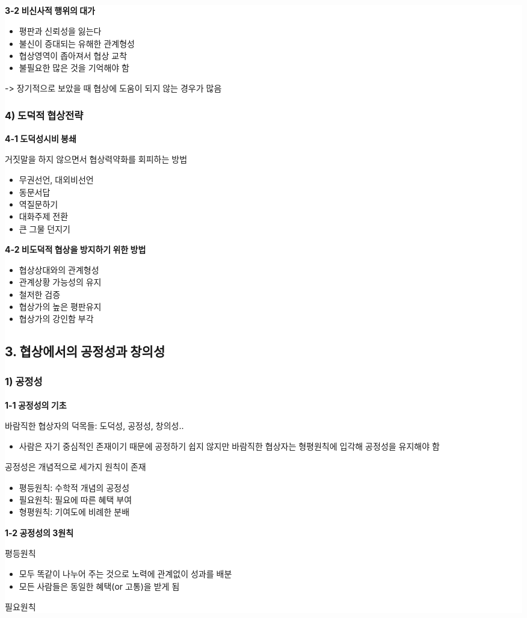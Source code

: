 **3-2 비신사적 행위의 대가**

- 평판과 신뢰성을 잃는다
- 불신이 증대되는 유해한 관계형성
- 협상영역이 좁아져서 협상 교착
- 불필요한 많은 것을 기억해야 함

-> 장기적으로 보았을 때 협상에 도움이 되지 않는 경우가 많음



### 4) 도덕적 협상전략

**4-1 도덕성시비 봉쇄**

거짓말을 하지 않으면서 협상력약화를 회피하는 방법

- 무권선언, 대외비선언
- 동문서답
- 역질문하기
- 대화주제 전환
- 큰 그물 던지기



**4-2 비도덕적 협상을 방지하기 위한 방법**

- 협상상대와의 관계형성
- 관계상황 가능성의 유지
- 철저한 검증
- 협상가의 높은 평판유지
- 협상가의 강인함 부각



## 3. 협상에서의 공정성과 창의성

### 1) 공정성

**1-1 공정성의 기초**

바람직한 협상자의 덕목들: 도덕성, 공정성, 창의성..

- 사람은 자기 중심적인 존재이기 때문에 공정하기 쉽지 않지만 바람직한 협상자는 형평원칙에 입각해 공정성을 유지해야 함

공정성은 개념적으로 세가지 원칙이 존재

- 평등원칙: 수학적 개념의 공정성
- 필요원칙: 필요에 따른 혜택 부여
- 형평원칙: 기여도에 비례한 분배



**1-2 공정성의 3원칙**

평등원칙

- 모두 똑같이 나누어 주는 것으로 노력에 관계없이 성과를 배분
- 모든 사람들은 동일한 혜택(or 고통)을 받게 됨

필요원칙
